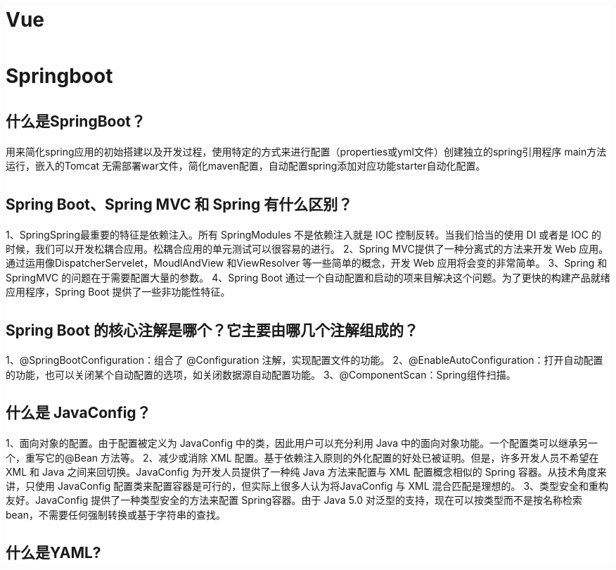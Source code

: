 # Vue
<template>
<p v-if="error">{{ error }}</p>
<div v-for="(post, index) in posts"
     v-bind:item="posts"
     v-bind:index="index"
     v-bind:key="post._id"
>
{{ `${post.createdAt.getDate()}` }}
<input v-model="text">
<button v-on:click="createPost">
</div>
</template>
<script>
export default {
    name : "PostComponent",
    data() {
        return {
            posts: [],
            error: null
        }
    },
    async created() {
        this.posts = await PostService.getPosts();
    },
    methods: {
        async createPost() {
           await PostService.insertPosts();
        } 
    }
}
</script>

# Springboot
## 什么是SpringBoot？
用来简化spring应用的初始搭建以及开发过程，使用特定的方式来进行配置（properties或yml文件）创建独立的spring引用程序 main方法运行，嵌入的Tomcat 无需部署war文件，简化maven配置，自动配置spring添加对应功能starter自动化配置。
## Spring Boot、Spring MVC 和 Spring 有什么区别？
1、SpringSpring最重要的特征是依赖注入。所有 SpringModules 不是依赖注入就是 IOC 控制反转。当我们恰当的使用 DI 或者是 IOC 的时候，我们可以开发松耦合应用。松耦合应用的单元测试可以很容易的进行。
2、Spring MVC提供了一种分离式的方法来开发 Web 应用。通过运用像DispatcherServelet，MoudlAndView 和ViewResolver 等一些简单的概念，开发 Web 应用将会变的非常简单。
3、Spring 和 SpringMVC 的问题在于需要配置大量的参数。
4、Spring Boot 通过一个自动配置和启动的项来目解决这个问题。为了更快的构建产品就绪应用程序，Spring Boot 提供了一些非功能性特征。
## Spring Boot 的核心注解是哪个？它主要由哪几个注解组成的？
1、@SpringBootConfiguration：组合了 @Configuration 注解，实现配置文件的功能。
2、@EnableAutoConfiguration：打开自动配置的功能，也可以关闭某个自动配置的选项，如关闭数据源自动配置功能。
3、@ComponentScan：Spring组件扫描。
## 什么是 JavaConfig？
1、面向对象的配置。由于配置被定义为 JavaConfig 中的类，因此用户可以充分利用 Java 中的面向对象功能。一个配置类可以继承另一个，重写它的@Bean 方法等。
2、减少或消除 XML 配置。基于依赖注入原则的外化配置的好处已被证明。但是，许多开发人员不希望在 XML 和 Java 之间来回切换。JavaConfig 为开发人员提供了一种纯 Java 方法来配置与 XML 配置概念相似的 Spring 容器。从技术角度来讲，只使用 JavaConfig 配置类来配置容器是可行的，但实际上很多人认为将JavaConfig 与 XML 混合匹配是理想的。
3、类型安全和重构友好。JavaConfig 提供了一种类型安全的方法来配置 Spring容器。由于 Java 5.0 对泛型的支持，现在可以按类型而不是按名称检索 bean，不需要任何强制转换或基于字符串的查找。
## 什么是YAML?